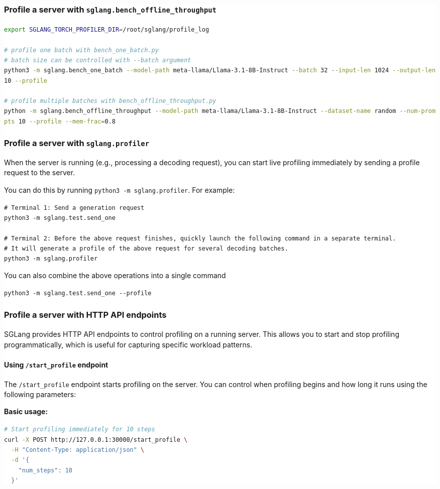 ### Profile a server with `sglang.bench_offline_throughput`
```bash
export SGLANG_TORCH_PROFILER_DIR=/root/sglang/profile_log

# profile one batch with bench_one_batch.py
# batch size can be controlled with --batch argument
python3 -m sglang.bench_one_batch --model-path meta-llama/Llama-3.1-8B-Instruct --batch 32 --input-len 1024 --output-len 10 --profile

# profile multiple batches with bench_offline_throughput.py
python -m sglang.bench_offline_throughput --model-path meta-llama/Llama-3.1-8B-Instruct --dataset-name random --num-prompts 10 --profile --mem-frac=0.8
```

### Profile a server with `sglang.profiler`

When the server is running (e.g., processing a decoding request), you can start live profiling immediately by sending a profile request to the server.

You can do this by running `python3 -m sglang.profiler`. For example:

```
# Terminal 1: Send a generation request
python3 -m sglang.test.send_one

# Terminal 2: Before the above request finishes, quickly launch the following command in a separate terminal.
# It will generate a profile of the above request for several decoding batches.
python3 -m sglang.profiler
```

You can also combine the above operations into a single command

```
python3 -m sglang.test.send_one --profile
```

### Profile a server with HTTP API endpoints

SGLang provides HTTP API endpoints to control profiling on a running server. This allows you to start and stop profiling programmatically, which is useful for capturing specific workload patterns.

#### Using `/start_profile` endpoint

The `/start_profile` endpoint starts profiling on the server. You can control when profiling begins and how long it runs using the following parameters:

**Basic usage:**

```bash
# Start profiling immediately for 10 steps
curl -X POST http://127.0.0.1:30000/start_profile \
  -H "Content-Type: application/json" \
  -d '{
    "num_steps": 10
  }'
```
